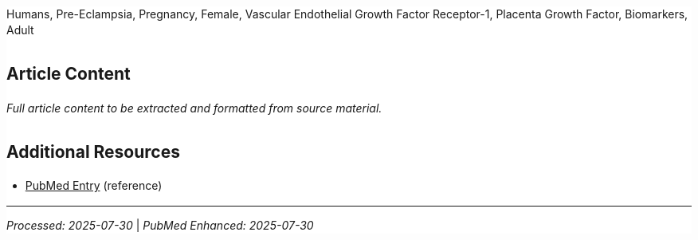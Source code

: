 Humans, Pre-Eclampsia, Pregnancy, Female, Vascular Endothelial Growth Factor Receptor-1, Placenta Growth Factor, Biomarkers, Adult

## Article Content

*Full article content to be extracted and formatted from source material.*

## Additional Resources

- [PubMed Entry](https://pubmed.ncbi.nlm.nih.gov/38804765/) (reference)

---

*Processed: 2025-07-30* | *PubMed Enhanced: 2025-07-30*
